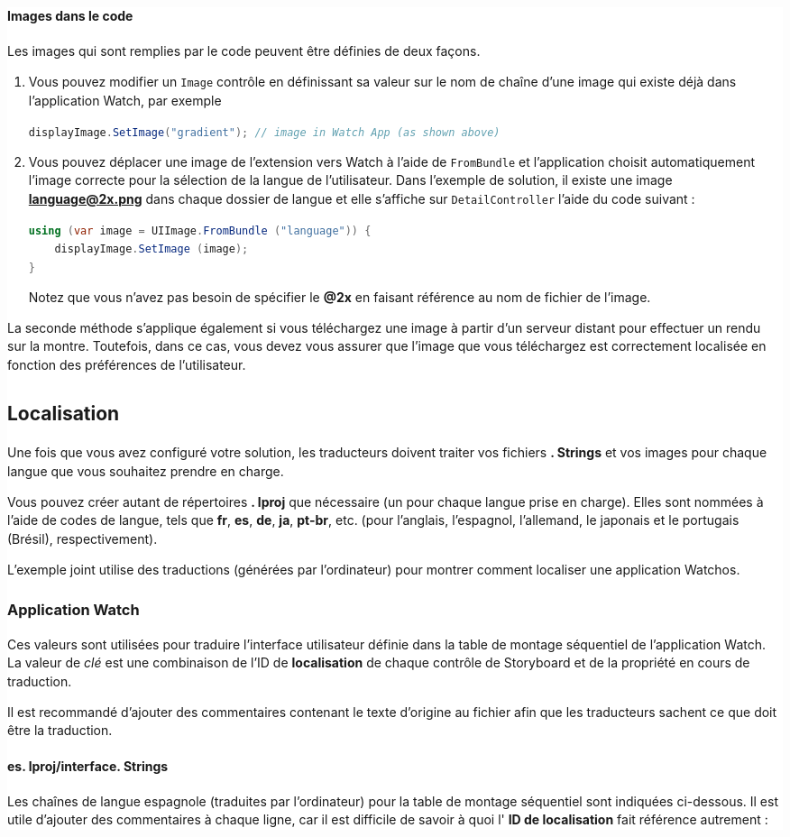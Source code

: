 #### <a name="images-in-code"></a>Images dans le code

Les images qui sont remplies par le code peuvent être définies de deux façons.

1. Vous pouvez modifier un `Image` contrôle en définissant sa valeur sur le nom de chaîne d’une image qui existe déjà dans l’application Watch, par exemple

    ```csharp
    displayImage.SetImage("gradient"); // image in Watch App (as shown above)
    ```

2. Vous pouvez déplacer une image de l’extension vers Watch à l’aide de `FromBundle` et l’application choisit automatiquement l’image correcte pour la sélection de la langue de l’utilisateur. Dans l’exemple de solution, il existe une image **language@2x.png** dans chaque dossier de langue et elle s’affiche sur `DetailController` l’aide du code suivant :

    ```csharp
    using (var image = UIImage.FromBundle ("language")) {
        displayImage.SetImage (image);
    }
    ```

    Notez que vous n’avez pas besoin de spécifier le **@2x** en faisant référence au nom de fichier de l’image.

La seconde méthode s’applique également si vous téléchargez une image à partir d’un serveur distant pour effectuer un rendu sur la montre. Toutefois, dans ce cas, vous devez vous assurer que l’image que vous téléchargez est correctement localisée en fonction des préférences de l’utilisateur.

## <a name="localization"></a>Localisation

Une fois que vous avez configuré votre solution, les traducteurs doivent traiter vos fichiers **. Strings** et vos images pour chaque langue que vous souhaitez prendre en charge.

Vous pouvez créer autant de répertoires **. lproj** que nécessaire (un pour chaque langue prise en charge). Elles sont nommées à l’aide de codes de langue, tels que **fr**, **es**, **de**, **ja**, **pt-br**, etc. (pour l’anglais, l’espagnol, l’allemand, le japonais et le portugais (Brésil), respectivement).

L’exemple joint utilise des traductions (générées par l’ordinateur) pour montrer comment localiser une application Watchos.

### <a name="watch-app"></a>Application Watch

Ces valeurs sont utilisées pour traduire l’interface utilisateur définie dans la table de montage séquentiel de l’application Watch. La valeur de *clé* est une combinaison de l’ID de **localisation** de chaque contrôle de Storyboard et de la propriété en cours de traduction.

Il est recommandé d’ajouter des commentaires contenant le texte d’origine au fichier afin que les traducteurs sachent ce que doit être la traduction.

#### <a name="eslprojinterfacestrings"></a>es. lproj/interface. Strings

Les chaînes de langue espagnole (traduites par l’ordinateur) pour la table de montage séquentiel sont indiquées ci-dessous. Il est utile d’ajouter des commentaires à chaque ligne, car il est difficile de savoir à quoi l' **ID de localisation** fait référence autrement :
